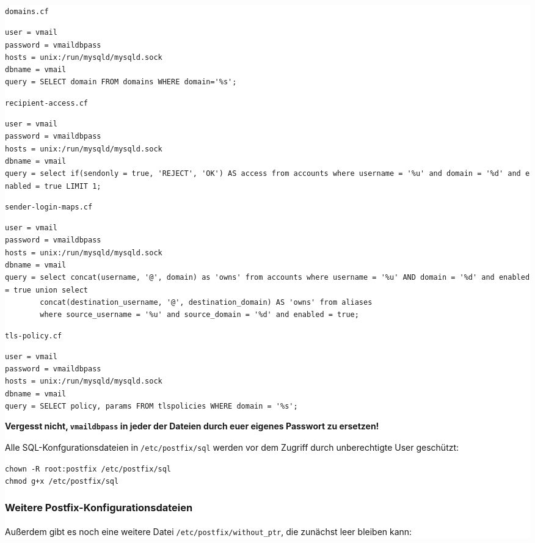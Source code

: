 `domains.cf`

```
user = vmail
password = vmaildbpass
hosts = unix:/run/mysqld/mysqld.sock
dbname = vmail
query = SELECT domain FROM domains WHERE domain='%s';
```

`recipient-access.cf`

```
user = vmail
password = vmaildbpass
hosts = unix:/run/mysqld/mysqld.sock
dbname = vmail
query = select if(sendonly = true, 'REJECT', 'OK') AS access from accounts where username = '%u' and domain = '%d' and enabled = true LIMIT 1;
```

`sender-login-maps.cf`

```
user = vmail
password = vmaildbpass
hosts = unix:/run/mysqld/mysqld.sock
dbname = vmail
query = select concat(username, '@', domain) as 'owns' from accounts where username = '%u' AND domain = '%d' and enabled = true union select 
        concat(destination_username, '@', destination_domain) AS 'owns' from aliases 
        where source_username = '%u' and source_domain = '%d' and enabled = true;
```

`tls-policy.cf`

```
user = vmail
password = vmaildbpass
hosts = unix:/run/mysqld/mysqld.sock
dbname = vmail
query = SELECT policy, params FROM tlspolicies WHERE domain = '%s';
```

**Vergesst nicht, `vmaildbpass` in jeder der Dateien durch euer eigenes Passwort zu ersetzen!**

Alle SQL-Konfgurationsdateien in `/etc/postfix/sql` werden vor dem Zugriff durch unberechtigte User geschützt:

```
chown -R root:postfix /etc/postfix/sql
chmod g+x /etc/postfix/sql
```

### Weitere Postfix-Konfigurationsdateien

Außerdem gibt es noch eine weitere Datei `/etc/postfix/without_ptr`, die zunächst leer bleiben kann:
